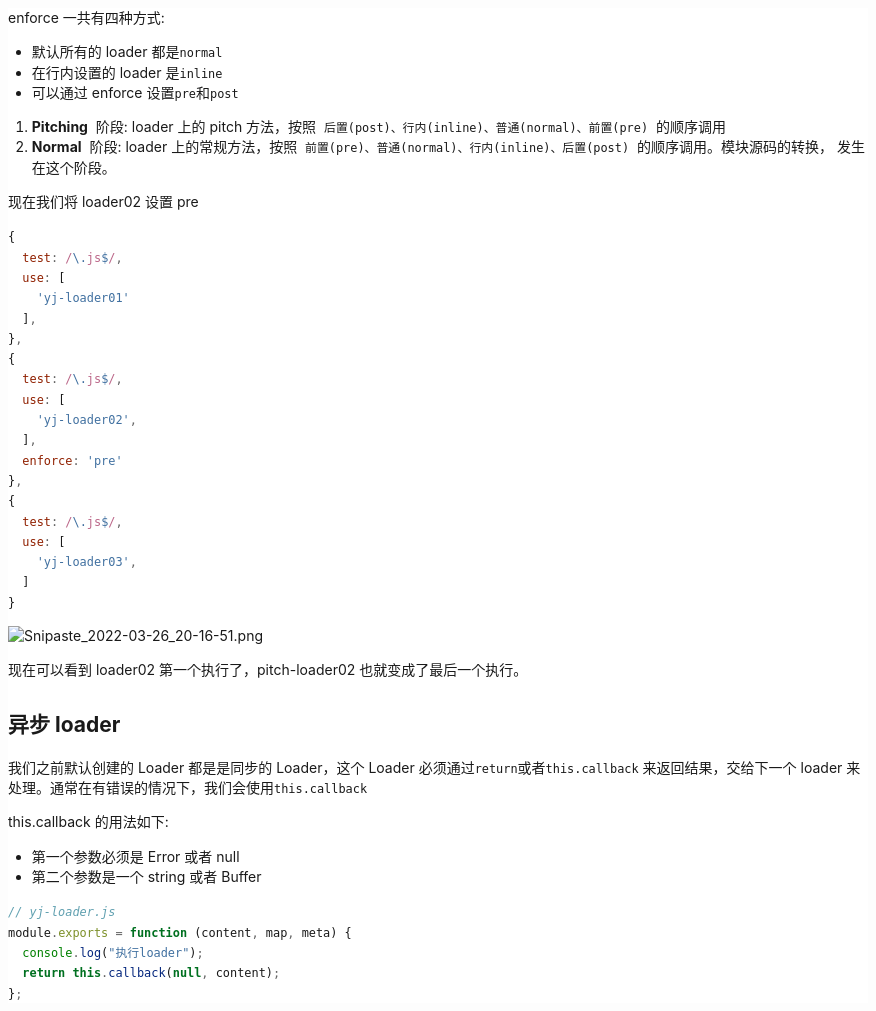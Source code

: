enforce 一共有四种方式:

- 默认所有的 loader 都是`normal`
- 在行内设置的 loader 是`inline`
- 可以通过 enforce 设置`pre`和`post`

1. **Pitching**  阶段: loader 上的 pitch 方法，按照  `后置(post)、行内(inline)、普通(normal)、前置(pre)`  的顺序调用
2. **Normal**  阶段: loader 上的常规方法，按照  `前置(pre)、普通(normal)、行内(inline)、后置(post)`  的顺序调用。模块源码的转换， 发生在这个阶段。

现在我们将 loader02 设置 pre

```js
{
  test: /\.js$/,
  use: [
    'yj-loader01'
  ],
},
{
  test: /\.js$/,
  use: [
    'yj-loader02',
  ],
  enforce: 'pre'
},
{
  test: /\.js$/,
  use: [
    'yj-loader03',
  ]
}
```

![Snipaste_2022-03-26_20-16-51.png](https://p1-juejin.byteimg.com/tos-cn-i-k3u1fbpfcp/2bfb9d8506174ee4ab6792b12ee12a97~tplv-k3u1fbpfcp-zoom-in-crop-mark:4536:0:0:0.awebp?)

现在可以看到 loader02 第一个执行了，pitch-loader02 也就变成了最后一个执行。

## 异步 loader

我们之前默认创建的 Loader 都是是同步的 Loader，这个 Loader 必须通过`return`或者`this.callback` 来返回结果，交给下一个 loader 来处理。通常在有错误的情况下，我们会使用`this.callback`

this.callback 的用法如下:

- 第一个参数必须是 Error 或者 null
- 第二个参数是一个 string 或者 Buffer

```js
// yj-loader.js
module.exports = function (content, map, meta) {
  console.log("执行loader");
  return this.callback(null, content);
};
```
